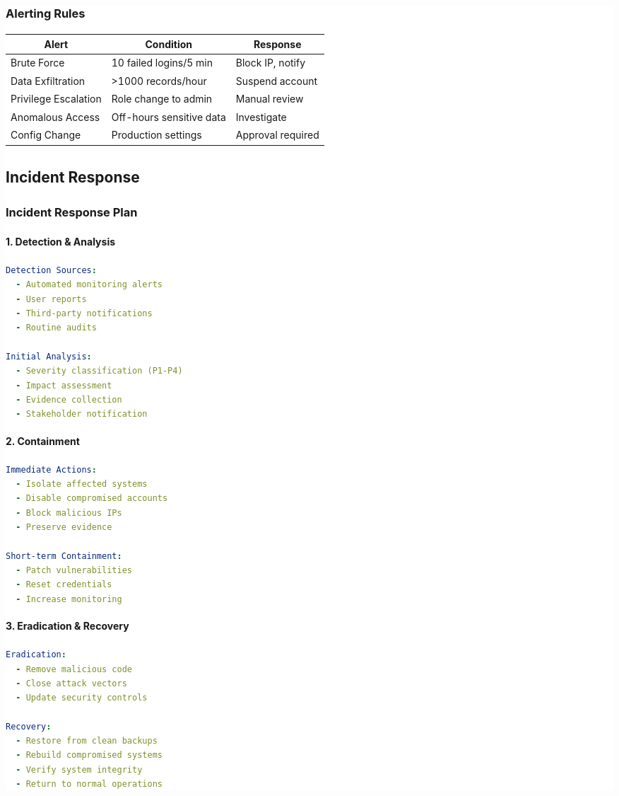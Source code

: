 ### Alerting Rules
| Alert | Condition | Response |
|-------|-----------|----------|
| Brute Force | 10 failed logins/5 min | Block IP, notify |
| Data Exfiltration | >1000 records/hour | Suspend account |
| Privilege Escalation | Role change to admin | Manual review |
| Anomalous Access | Off-hours sensitive data | Investigate |
| Config Change | Production settings | Approval required |

## Incident Response

### Incident Response Plan

#### 1. Detection & Analysis
```yaml
Detection Sources:
  - Automated monitoring alerts
  - User reports
  - Third-party notifications
  - Routine audits

Initial Analysis:
  - Severity classification (P1-P4)
  - Impact assessment
  - Evidence collection
  - Stakeholder notification
```

#### 2. Containment
```yaml
Immediate Actions:
  - Isolate affected systems
  - Disable compromised accounts
  - Block malicious IPs
  - Preserve evidence

Short-term Containment:
  - Patch vulnerabilities
  - Reset credentials
  - Increase monitoring
```

#### 3. Eradication & Recovery
```yaml
Eradication:
  - Remove malicious code
  - Close attack vectors
  - Update security controls

Recovery:
  - Restore from clean backups
  - Rebuild compromised systems
  - Verify system integrity
  - Return to normal operations
```
